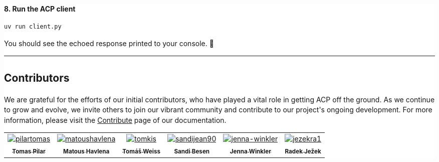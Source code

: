 **8. Run the ACP client**

```sh
uv run client.py
```

You should see the echoed response printed to your console. 🎉

---

## Contributors

We are grateful for the efforts of our initial contributors, who have played a vital role in getting ACP off the ground. As we continue to grow and evolve, we invite others to join our vibrant community and contribute to our project's ongoing development. For more information, please visit the [Contribute](https://agentcommunicationprotocol.dev/about/contribute) page of our documentation.


<table>
	<tbody>
		<tr>
            <td align="center">
                <a href="https://github.com/pilartomas">
                    <img src="https://avatars.githubusercontent.com/u/25405604?v=4" width="100;" alt="pilartomas"/>
                    <br />
                    <sub><b>Tomas Pilar</b></sub>
                </a>
            </td>
            <td align="center">
                <a href="https://github.com/matoushavlena">
                    <img src="https://avatars.githubusercontent.com/u/9358330?v=4" width="100;" alt="matoushavlena"/>
                    <br />
                    <sub><b>Matous Havlena</b></sub>
                </a>
            </td>
            <td align="center">
                <a href="https://github.com/tomkis">
                    <img src="https://avatars.githubusercontent.com/u/5079224?v=4" width="100;" alt="tomkis"/>
                    <br />
                    <sub><b>Tomáš Weiss</b></sub>
                </a>
            </td>
            <td align="center">
                <a href="https://github.com/sandijean90">
                    <img src="https://avatars.githubusercontent.com/u/54007515?v=4" width="100;" alt="sandijean90"/>
                    <br />
                    <sub><b>Sandi Besen</b></sub>
                </a>
            </td>
            <td align="center">
                <a href="https://github.com/jenna-winkler">
                    <img src="https://avatars.githubusercontent.com/u/135358348?v=4" width="100;" alt="jenna-winkler"/>
                    <br />
                    <sub><b>Jenna Winkler</b></sub>
                </a>
            </td>
            <td align="center">
                <a href="https://github.com/jezekra1">
                    <img src="https://avatars.githubusercontent.com/u/43778522?v=4" width="100;" alt="jezekra1"/>
                    <br />
                    <sub><b>Radek Ježek</b></sub>
                </a>